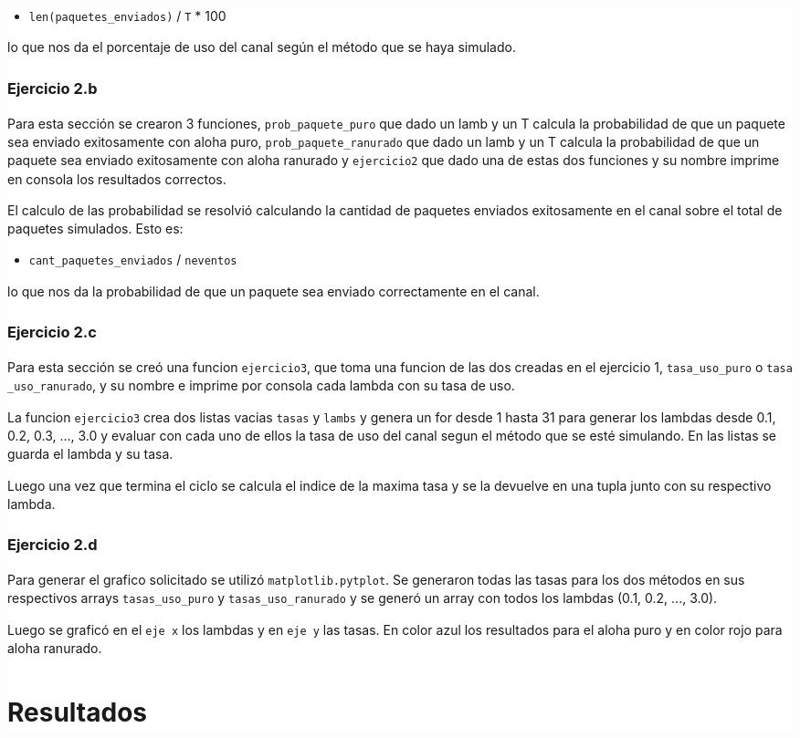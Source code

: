 * `len(paquetes_enviados)` / `T` * 100

lo que nos da el porcentaje de uso del canal según el método que se haya simulado.






### Ejercicio 2.b

Para esta sección se crearon 3 funciones, `prob_paquete_puro` que dado un lamb y un T calcula la probabilidad de que un paquete sea enviado exitosamente con aloha puro, `prob_paquete_ranurado` que dado un lamb y un T calcula la probabilidad de que un paquete sea enviado exitosamente con aloha ranurado y `ejercicio2` que dado una de estas dos funciones y su nombre imprime en consola los resultados correctos.

El calculo de las probabilidad se resolvió calculando la cantidad de paquetes enviados exitosamente en el canal sobre el total de paquetes simulados. Esto es:

* `cant_paquetes_enviados` / `neventos`

lo que nos da la probabilidad de que un paquete sea enviado correctamente en el canal.



### Ejercicio 2.c

Para esta sección se creó una funcion `ejercicio3`, que toma una funcion de las dos creadas en el ejercicio 1, `tasa_uso_puro` o
`tasa_uso_ranurado`, y su nombre e imprime por consola cada lambda con su tasa de uso.

La funcion `ejercicio3` crea dos listas vacias `tasas` y `lambs` y genera un for desde 1 hasta 31 para generar los lambdas desde 0.1, 0.2, 0.3, ..., 3.0 y evaluar con cada uno de ellos la tasa de uso del canal segun el método que se esté simulando. En las listas se guarda el lambda y su tasa.

Luego una vez que termina el ciclo se calcula el indice de la maxima tasa y se la devuelve en una tupla junto con su respectivo lambda.




### Ejercicio 2.d

Para generar el grafico solicitado se utilizó `matplotlib.pytplot`. Se generaron todas las tasas para los dos métodos en sus respectivos arrays `tasas_uso_puro` y `tasas_uso_ranurado` y se generó un array con todos los lambdas (0.1, 0.2, ..., 3.0).

Luego se graficó en el `eje x` los lambdas y en `eje y` las tasas. En color azul los resultados para el aloha puro y en color rojo para aloha ranurado.













# Resultados
